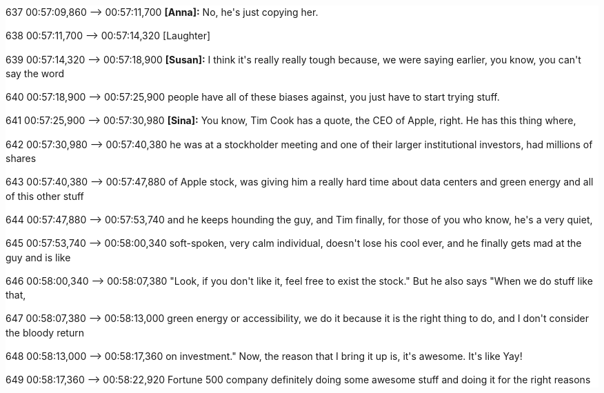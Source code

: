 637
00:57:09,860 --> 00:57:11,700
**[Anna]:** No, he's just copying her.

638
00:57:11,700 --> 00:57:14,320
[Laughter]

639
00:57:14,320 --> 00:57:18,900
**[Susan]:** I think it's really really tough because, we were saying earlier, you know, you can't say the word

640
00:57:18,900 --> 00:57:25,900
people have all of these biases against, you just have to start trying stuff.

641
00:57:25,900 --> 00:57:30,980
**[Sina]:** You know, Tim Cook has a quote, the CEO of Apple, right. He has this thing where,

642
00:57:30,980 --> 00:57:40,380
he was at a stockholder meeting and one of their larger institutional investors, had millions of shares

643
00:57:40,380 --> 00:57:47,880
of Apple stock, was giving him a really hard time about data centers and green energy and all of this other stuff

644
00:57:47,880 --> 00:57:53,740
and he keeps hounding the guy, and Tim finally, for those of you who know, he's a very quiet,

645
00:57:53,740 --> 00:58:00,340
soft-spoken, very calm individual, doesn't lose his cool ever, and he finally gets mad at the guy and is like

646
00:58:00,340 --> 00:58:07,380
"Look, if you don't like it, feel free to exist the stock." But he also says "When we do stuff like that,

647
00:58:07,380 --> 00:58:13,000
green energy or accessibility, we do it because it is the right thing to do, and I don't consider the bloody return

648
00:58:13,000 --> 00:58:17,360
on investment." Now, the reason that I bring it up is, it's awesome. It's like Yay!

649
00:58:17,360 --> 00:58:22,920
Fortune 500 company definitely doing some awesome stuff and doing it for the right reasons
